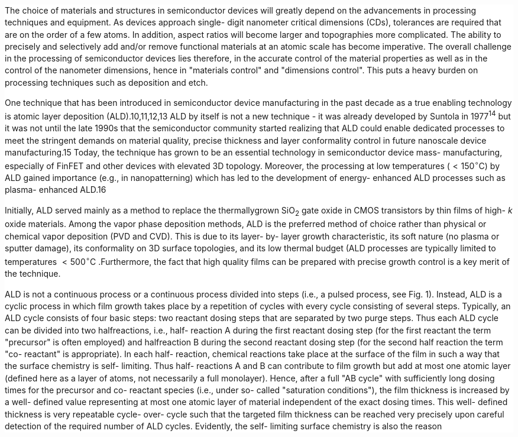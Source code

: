 The choice of materials and structures in semiconductor devices will greatly depend on the advancements in processing techniques and equipment. As devices approach single- digit nanometer critical dimensions (CDs), tolerances are required that are on the order of a few atoms. In addition, aspect ratios will become larger and topographies more complicated. The ability to precisely and selectively add and/or remove functional materials at an atomic scale has become imperative. The overall challenge in the processing of semiconductor devices lies therefore, in the accurate control of the material properties as well as in the control of the nanometer dimensions, hence in "materials control" and "dimensions control". This puts a heavy burden on processing techniques such as deposition and etch.

One technique that has been introduced in semiconductor device manufacturing in the past decade as a true enabling technology is atomic layer deposition (ALD).10,11,12,13 ALD by itself is not a new technique - it was already developed by Suntola in  $1977^{14}$  but it was not until the late 1990s that the semiconductor community started realizing that ALD could enable dedicated processes to meet the stringent demands on material quality, precise thickness and layer conformality control in future nanoscale device manufacturing.15 Today, the technique has grown to be an essential technology in semiconductor device mass- manufacturing, especially of FinFET and other devices with elevated 3D topology. Moreover, the processing at low temperatures  $(< 150^{\circ}\mathrm{C})$  by ALD gained importance (e.g., in nanopatterning) which has led to the development of energy- enhanced ALD processes such as plasma- enhanced ALD.16

Initially, ALD served mainly as a method to replace the thermallygrown  $\mathrm{SiO_2}$  gate oxide in CMOS transistors by thin films of high-  $k$  oxide materials. Among the vapor phase deposition methods, ALD is the preferred method of choice rather than physical or chemical vapor deposition (PVD and CVD). This is due to its layer- by- layer growth characteristic, its soft nature (no plasma or sputter damage), its conformality on 3D surface topologies, and its low thermal budget (ALD processes are typically limited to temperatures  $< 500^{\circ}\mathrm{C}$  .Furthermore, the fact that high quality films can be prepared with precise growth control is a key merit of the technique.

ALD is not a continuous process or a continuous process divided into steps (i.e., a pulsed process, see Fig. 1). Instead, ALD is a cyclic process in which film growth takes place by a repetition of cycles with every cycle consisting of several steps. Typically, an ALD cycle consists of four basic steps: two reactant dosing steps that are separated by two purge steps. Thus each ALD cycle can be divided into two halfreactions, i.e., half- reaction A during the first reactant dosing step (for the first reactant the term "precursor" is often employed) and halfreaction B during the second reactant dosing step (for the second half reaction the term "co- reactant" is appropriate). In each half- reaction, chemical reactions take place at the surface of the film in such a way that the surface chemistry is self- limiting. Thus half- reactions A and B can contribute to film growth but add at most one atomic layer (defined here as a layer of atoms, not necessarily a full monolayer). Hence, after a full "AB cycle" with sufficiently long dosing times for the precursor and co- reactant species (i.e., under so- called "saturation conditions"), the film thickness is increased by a well- defined value representing at most one atomic layer of material independent of the exact dosing times. This well- defined thickness is very repeatable cycle- over- cycle such that the targeted film thickness can be reached very precisely upon careful detection of the required number of ALD cycles. Evidently, the self- limiting surface chemistry is also the reason
